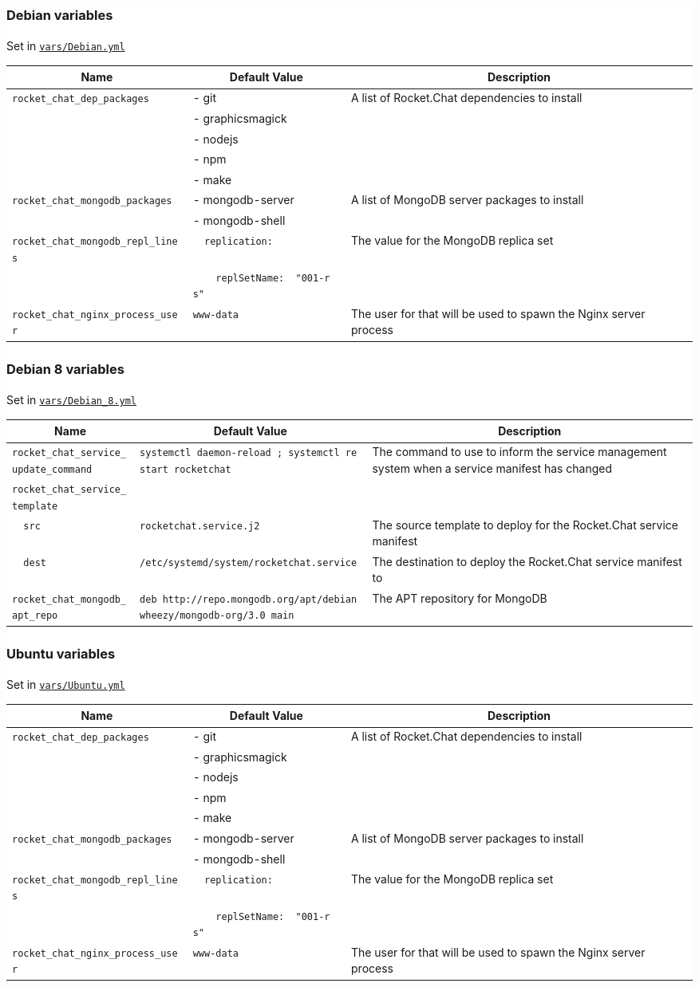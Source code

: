 ### Debian variables
Set in [`vars/Debian.yml`](vars/Debian.yml)

|     Name     |     Default Value    |    Description     |
|---------------------------|-----------------------|------------------------------------|
| `rocket_chat_dep_packages` |   - git              | A list of Rocket.Chat dependencies to install |
|                            |   - graphicsmagick   |                                               |
|                            |   - nodejs           |                                               |
|                            |   - npm              |                                               |
|                            |   - make             |                                               |
| `rocket_chat_mongodb_packages` | - mongodb-server | A list of MongoDB server packages to install |
|                                | - mongodb-shell  |                                              |
| `rocket_chat_mongodb_repl_lines` | `  replication:`              | The value for the MongoDB replica set |
|                                  | `    replSetName:  "001-rs"`  |                                       |
| `rocket_chat_nginx_process_user` | `www-data` | The user for that will be used to spawn the Nginx server process |

### Debian 8 variables
Set in [`vars/Debian_8.yml`](vars/Debian_8.yml)

|     Name     |     Default Value    |    Description     |
|---------------------------|-----------------------|------------------------------------|
| `rocket_chat_service_update_command` | `systemctl daemon-reload ; systemctl restart rocketchat` | The command to use to inform the service management system when a service manifest has changed |
| `rocket_chat_service_template` | | |
| `  src` | `rocketchat.service.j2` | The source template to deploy for the Rocket.Chat service manifest |
| `  dest` | `/etc/systemd/system/rocketchat.service` | The destination to deploy the Rocket.Chat service manifest to |
| `rocket_chat_mongodb_apt_repo` | `deb http://repo.mongodb.org/apt/debian wheezy/mongodb-org/3.0 main` | The APT repository for MongoDB |

### Ubuntu variables
Set in [`vars/Ubuntu.yml`](vars/Ubuntu.yml)

|     Name     |     Default Value    |    Description     |
|---------------------------|-----------------------|------------------------------------|
| `rocket_chat_dep_packages` |   - git              | A list of Rocket.Chat dependencies to install |
|                            |   - graphicsmagick   |                                               |
|                            |   - nodejs           |                                               |
|                            |   - npm              |                                               |
|                            |   - make             |                                               |
| `rocket_chat_mongodb_packages` | - mongodb-server | A list of MongoDB server packages to install |
|                                | - mongodb-shell  |                                              |
| `rocket_chat_mongodb_repl_lines` | `  replication:`              | The value for the MongoDB replica set |
|                                  | `    replSetName:  "001-rs"`  |                                       |
| `rocket_chat_nginx_process_user` | `www-data` | The user for that will be used to spawn the Nginx server process |
